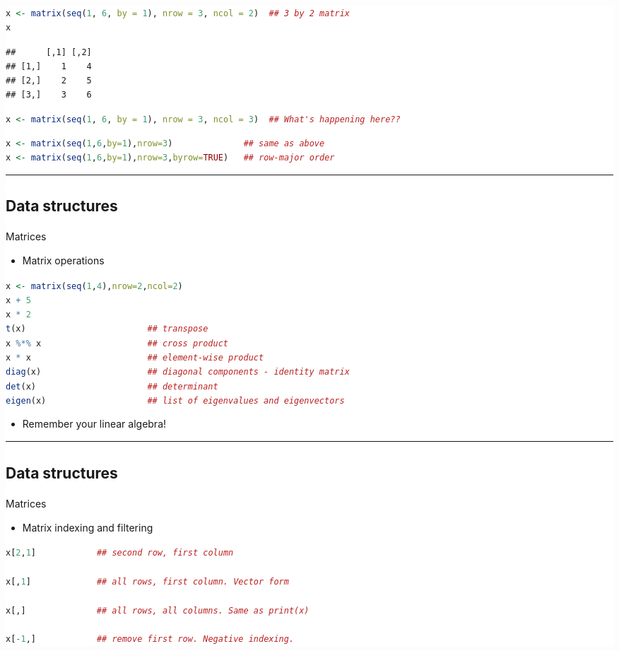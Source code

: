 ```r
x <- matrix(seq(1, 6, by = 1), nrow = 3, ncol = 2)  ## 3 by 2 matrix
x
```

```
##      [,1] [,2]
## [1,]    1    4
## [2,]    2    5
## [3,]    3    6
```

```r
x <- matrix(seq(1, 6, by = 1), nrow = 3, ncol = 3)  ## What's happening here??
```

```r
x <- matrix(seq(1,6,by=1),nrow=3)              ## same as above
x <- matrix(seq(1,6,by=1),nrow=3,byrow=TRUE)   ## row-major order    
```

----

## Data structures
Matrices

- Matrix operations

```r
x <- matrix(seq(1,4),nrow=2,ncol=2)
x + 5
x * 2
t(x)                        ## transpose
x %*% x                     ## cross product
x * x                       ## element-wise product
diag(x)                     ## diagonal components - identity matrix
det(x)                      ## determinant
eigen(x)                    ## list of eigenvalues and eigenvectors
```

- Remember your linear algebra!

----

## Data structures
Matrices

- Matrix indexing and filtering

```r
x[2,1]            ## second row, first column

x[,1]             ## all rows, first column. Vector form

x[,]              ## all rows, all columns. Same as print(x)

x[-1,]            ## remove first row. Negative indexing.
```
